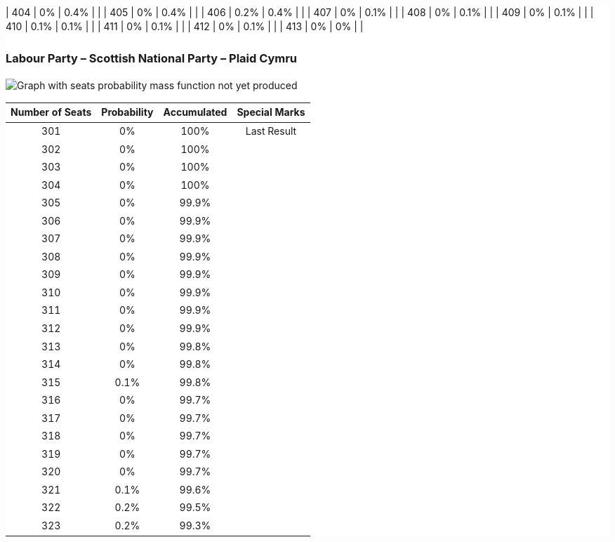 | 404 | 0% | 0.4% |  |
| 405 | 0% | 0.4% |  |
| 406 | 0.2% | 0.4% |  |
| 407 | 0% | 0.1% |  |
| 408 | 0% | 0.1% |  |
| 409 | 0% | 0.1% |  |
| 410 | 0.1% | 0.1% |  |
| 411 | 0% | 0.1% |  |
| 412 | 0% | 0.1% |  |
| 413 | 0% | 0% |  |

### Labour Party – Scottish National Party – Plaid Cymru

![Graph with seats probability mass function not yet produced](2018-07-17-YouGov-coalitions-seats-pmf-lab–snp–pc.png "Seats Probability Mass Function")

| Number of Seats | Probability | Accumulated | Special Marks |
|:---------------:|:-----------:|:-----------:|:-------------:|
| 301 | 0% | 100% | Last Result |
| 302 | 0% | 100% |  |
| 303 | 0% | 100% |  |
| 304 | 0% | 100% |  |
| 305 | 0% | 99.9% |  |
| 306 | 0% | 99.9% |  |
| 307 | 0% | 99.9% |  |
| 308 | 0% | 99.9% |  |
| 309 | 0% | 99.9% |  |
| 310 | 0% | 99.9% |  |
| 311 | 0% | 99.9% |  |
| 312 | 0% | 99.9% |  |
| 313 | 0% | 99.8% |  |
| 314 | 0% | 99.8% |  |
| 315 | 0.1% | 99.8% |  |
| 316 | 0% | 99.7% |  |
| 317 | 0% | 99.7% |  |
| 318 | 0% | 99.7% |  |
| 319 | 0% | 99.7% |  |
| 320 | 0% | 99.7% |  |
| 321 | 0.1% | 99.6% |  |
| 322 | 0.2% | 99.5% |  |
| 323 | 0.2% | 99.3% |  |